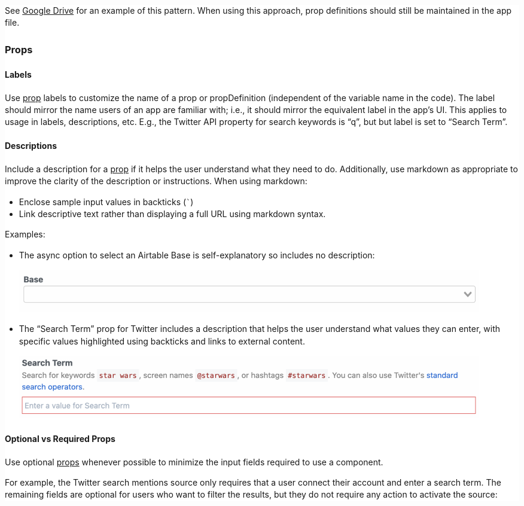 See [Google
Drive](https://github.com/pipedreamhq/pipedream/components/google_drive) for an
example of this pattern. When using this approach, prop definitions should still
be maintained in the app file.

### Props

#### Labels

Use [prop](../api/#user-input-props) labels to customize the name of a prop or
propDefinition (independent of the variable name in the code). The label should
mirror the name users of an app are familiar with; i.e., it should mirror the
equivalent label in the app’s UI. This applies to usage in labels, descriptions,
etc. E.g., the Twitter API property for search keywords is “q”, but but label is
set to “Search Term”.

#### Descriptions

Include a description for a [prop](../api/#user-input-props) if it helps the
user understand what they need to do. Additionally, use markdown as appropriate
to improve the clarity of the description or instructions. When using markdown:

- Enclose sample input values in backticks (`` ` ``)
- Link descriptive text rather than displaying a full URL using markdown syntax.

Examples:

- The async option to select an Airtable Base is self-explanatory so includes no
  description:

  ![image-20210326151557417](images/image-20210326151557417.png)

- The “Search Term” prop for Twitter includes a description that helps the user
  understand what values they can enter, with specific values highlighted using
  backticks and links to external content.

  ![image-20210326151706682](images/image-20210326151706682.png)

#### Optional vs Required Props

Use optional [props](../api/#user-input-props) whenever possible to minimize the
input fields required to use a component.

For example, the Twitter search mentions source only requires that a user
connect their account and enter a search term. The remaining fields are optional
for users who want to filter the results, but they do not require any action to
activate the source:
